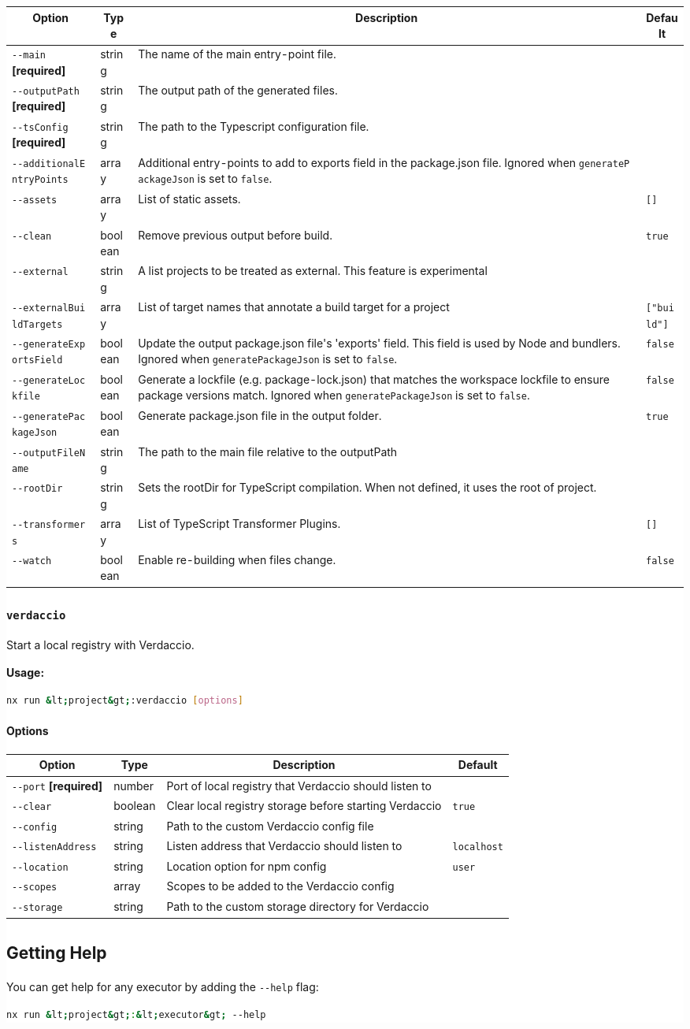 | Option                        | Type    | Description                                                                                                                                                              | Default     |
| ----------------------------- | ------- | ------------------------------------------------------------------------------------------------------------------------------------------------------------------------ | ----------- |
| `--main` **[required]**       | string  | The name of the main entry-point file.                                                                                                                                   |             |
| `--outputPath` **[required]** | string  | The output path of the generated files.                                                                                                                                  |             |
| `--tsConfig` **[required]**   | string  | The path to the Typescript configuration file.                                                                                                                           |             |
| `--additionalEntryPoints`     | array   | Additional entry-points to add to exports field in the package.json file. Ignored when `generatePackageJson` is set to `false`.                                          |             |
| `--assets`                    | array   | List of static assets.                                                                                                                                                   | `[]`        |
| `--clean`                     | boolean | Remove previous output before build.                                                                                                                                     | `true`      |
| `--external`                  | string  | A list projects to be treated as external. This feature is experimental                                                                                                  |             |
| `--externalBuildTargets`      | array   | List of target names that annotate a build target for a project                                                                                                          | `["build"]` |
| `--generateExportsField`      | boolean | Update the output package.json file's 'exports' field. This field is used by Node and bundlers. Ignored when `generatePackageJson` is set to `false`.                    | `false`     |
| `--generateLockfile`          | boolean | Generate a lockfile (e.g. package-lock.json) that matches the workspace lockfile to ensure package versions match. Ignored when `generatePackageJson` is set to `false`. | `false`     |
| `--generatePackageJson`       | boolean | Generate package.json file in the output folder.                                                                                                                         | `true`      |
| `--outputFileName`            | string  | The path to the main file relative to the outputPath                                                                                                                     |             |
| `--rootDir`                   | string  | Sets the rootDir for TypeScript compilation. When not defined, it uses the root of project.                                                                              |             |
| `--transformers`              | array   | List of TypeScript Transformer Plugins.                                                                                                                                  | `[]`        |
| `--watch`                     | boolean | Enable re-building when files change.                                                                                                                                    | `false`     |

### `verdaccio`

Start a local registry with Verdaccio.

**Usage:**

```bash
nx run &lt;project&gt;:verdaccio [options]
```

#### Options

| Option                  | Type    | Description                                            | Default     |
| ----------------------- | ------- | ------------------------------------------------------ | ----------- |
| `--port` **[required]** | number  | Port of local registry that Verdaccio should listen to |             |
| `--clear`               | boolean | Clear local registry storage before starting Verdaccio | `true`      |
| `--config`              | string  | Path to the custom Verdaccio config file               |             |
| `--listenAddress`       | string  | Listen address that Verdaccio should listen to         | `localhost` |
| `--location`            | string  | Location option for npm config                         | `user`      |
| `--scopes`              | array   | Scopes to be added to the Verdaccio config             |             |
| `--storage`             | string  | Path to the custom storage directory for Verdaccio     |             |

## Getting Help

You can get help for any executor by adding the `--help` flag:

```bash
nx run &lt;project&gt;:&lt;executor&gt; --help
```
